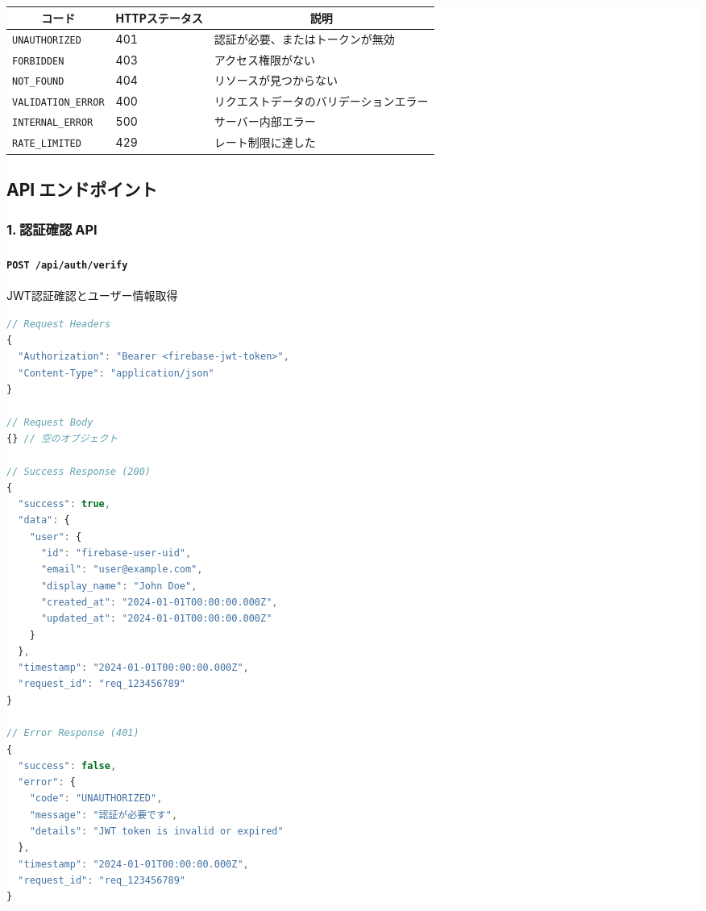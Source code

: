 | コード | HTTPステータス | 説明 |
|--------|---------------|------|
| `UNAUTHORIZED` | 401 | 認証が必要、またはトークンが無効 |
| `FORBIDDEN` | 403 | アクセス権限がない |
| `NOT_FOUND` | 404 | リソースが見つからない |
| `VALIDATION_ERROR` | 400 | リクエストデータのバリデーションエラー |
| `INTERNAL_ERROR` | 500 | サーバー内部エラー |
| `RATE_LIMITED` | 429 | レート制限に達した |

## API エンドポイント

### 1. 認証確認 API

#### `POST /api/auth/verify`

JWT認証確認とユーザー情報取得

```typescript
// Request Headers
{
  "Authorization": "Bearer <firebase-jwt-token>",
  "Content-Type": "application/json"
}

// Request Body
{} // 空のオブジェクト

// Success Response (200)
{
  "success": true,
  "data": {
    "user": {
      "id": "firebase-user-uid",
      "email": "user@example.com",
      "display_name": "John Doe",
      "created_at": "2024-01-01T00:00:00.000Z",
      "updated_at": "2024-01-01T00:00:00.000Z"
    }
  },
  "timestamp": "2024-01-01T00:00:00.000Z",
  "request_id": "req_123456789"
}

// Error Response (401)
{
  "success": false,
  "error": {
    "code": "UNAUTHORIZED",
    "message": "認証が必要です",
    "details": "JWT token is invalid or expired"
  },
  "timestamp": "2024-01-01T00:00:00.000Z",
  "request_id": "req_123456789"
}
```
